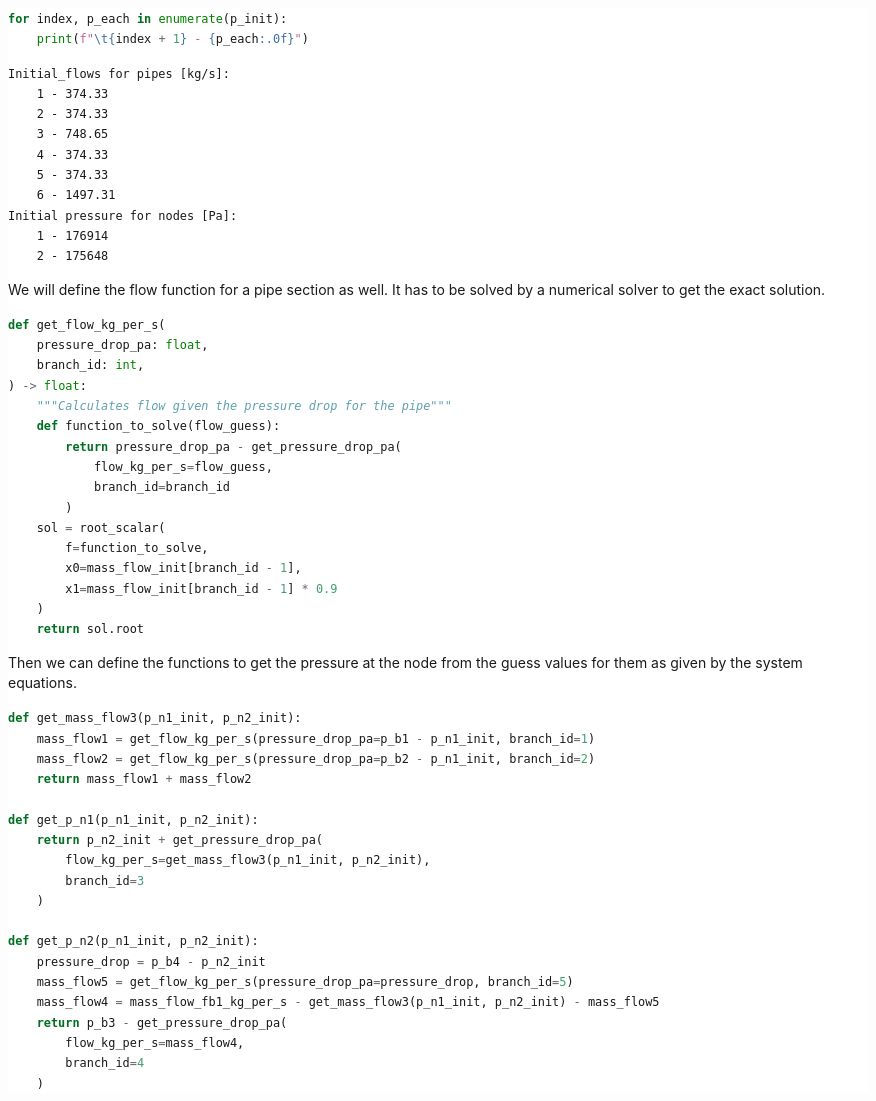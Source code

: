 ```python
for index, p_each in enumerate(p_init):
    print(f"\t{index + 1} - {p_each:.0f}")
```

    Initial_flows for pipes [kg/s]:
    	1 - 374.33
    	2 - 374.33
    	3 - 748.65
    	4 - 374.33
    	5 - 374.33
    	6 - 1497.31
    Initial pressure for nodes [Pa]:
    	1 - 176914
    	2 - 175648


We will define the flow function for a pipe section as well. It has to be solved by a numerical solver to get the exact solution.


```python
def get_flow_kg_per_s(
    pressure_drop_pa: float,
    branch_id: int,
) -> float:
    """Calculates flow given the pressure drop for the pipe"""
    def function_to_solve(flow_guess):
        return pressure_drop_pa - get_pressure_drop_pa(
            flow_kg_per_s=flow_guess,
            branch_id=branch_id
        )
    sol = root_scalar(
        f=function_to_solve, 
        x0=mass_flow_init[branch_id - 1], 
        x1=mass_flow_init[branch_id - 1] * 0.9
    )
    return sol.root
```

Then we can define the functions to get the pressure at the node from the guess values for them as given by the system equations.


```python
def get_mass_flow3(p_n1_init, p_n2_init):
    mass_flow1 = get_flow_kg_per_s(pressure_drop_pa=p_b1 - p_n1_init, branch_id=1)
    mass_flow2 = get_flow_kg_per_s(pressure_drop_pa=p_b2 - p_n1_init, branch_id=2)
    return mass_flow1 + mass_flow2

def get_p_n1(p_n1_init, p_n2_init):
    return p_n2_init + get_pressure_drop_pa(
        flow_kg_per_s=get_mass_flow3(p_n1_init, p_n2_init),
        branch_id=3
    )

def get_p_n2(p_n1_init, p_n2_init):
    pressure_drop = p_b4 - p_n2_init
    mass_flow5 = get_flow_kg_per_s(pressure_drop_pa=pressure_drop, branch_id=5)
    mass_flow4 = mass_flow_fb1_kg_per_s - get_mass_flow3(p_n1_init, p_n2_init) - mass_flow5
    return p_b3 - get_pressure_drop_pa(
        flow_kg_per_s=mass_flow4,
        branch_id=4
    )
```
